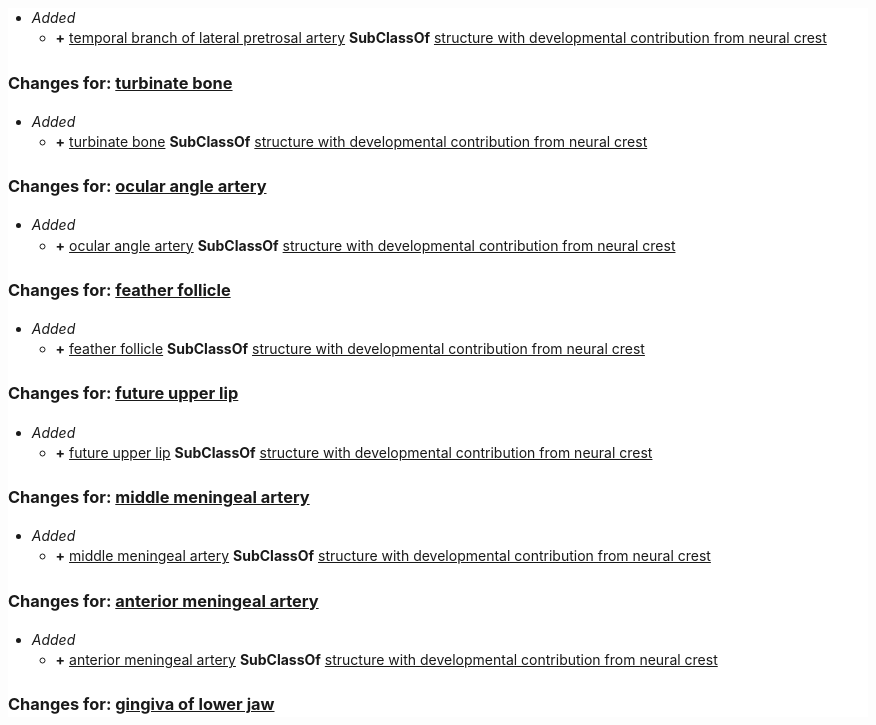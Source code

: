  * _Added_
    *  **+** [temporal branch of lateral pretrosal artery](http://purl.obolibrary.org/obo/UBERON_0035043) **SubClassOf** [structure with developmental contribution from neural crest](http://purl.obolibrary.org/obo/UBERON_0010314)

### Changes for: [turbinate bone](http://purl.obolibrary.org/obo/UBERON_0001762)

 * _Added_
    *  **+** [turbinate bone](http://purl.obolibrary.org/obo/UBERON_0001762) **SubClassOf** [structure with developmental contribution from neural crest](http://purl.obolibrary.org/obo/UBERON_0010314)

### Changes for: [ocular angle artery](http://purl.obolibrary.org/obo/UBERON_0010408)

 * _Added_
    *  **+** [ocular angle artery](http://purl.obolibrary.org/obo/UBERON_0010408) **SubClassOf** [structure with developmental contribution from neural crest](http://purl.obolibrary.org/obo/UBERON_0010314)

### Changes for: [feather follicle](http://purl.obolibrary.org/obo/UBERON_0011782)

 * _Added_
    *  **+** [feather follicle](http://purl.obolibrary.org/obo/UBERON_0011782) **SubClassOf** [structure with developmental contribution from neural crest](http://purl.obolibrary.org/obo/UBERON_0010314)

### Changes for: [future upper lip](http://purl.obolibrary.org/obo/UBERON_0011592)

 * _Added_
    *  **+** [future upper lip](http://purl.obolibrary.org/obo/UBERON_0011592) **SubClassOf** [structure with developmental contribution from neural crest](http://purl.obolibrary.org/obo/UBERON_0010314)

### Changes for: [middle meningeal artery](http://purl.obolibrary.org/obo/UBERON_0010250)

 * _Added_
    *  **+** [middle meningeal artery](http://purl.obolibrary.org/obo/UBERON_0010250) **SubClassOf** [structure with developmental contribution from neural crest](http://purl.obolibrary.org/obo/UBERON_0010314)

### Changes for: [anterior meningeal artery](http://purl.obolibrary.org/obo/UBERON_0010251)

 * _Added_
    *  **+** [anterior meningeal artery](http://purl.obolibrary.org/obo/UBERON_0010251) **SubClassOf** [structure with developmental contribution from neural crest](http://purl.obolibrary.org/obo/UBERON_0010314)

### Changes for: [gingiva of lower jaw](http://purl.obolibrary.org/obo/UBERON_0011602)
